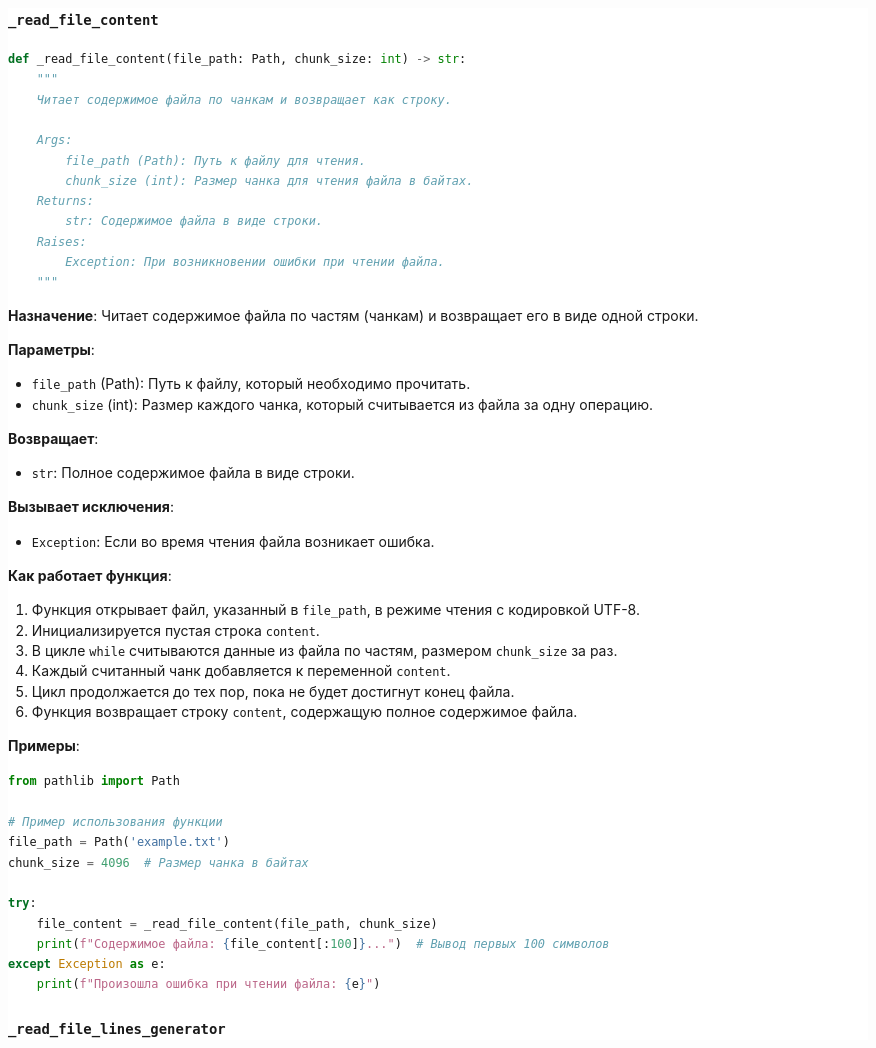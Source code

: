 ### `_read_file_content`

```python
def _read_file_content(file_path: Path, chunk_size: int) -> str:
    """
    Читает содержимое файла по чанкам и возвращает как строку.

    Args:
        file_path (Path): Путь к файлу для чтения.
        chunk_size (int): Размер чанка для чтения файла в байтах.
    Returns:
        str: Содержимое файла в виде строки.
    Raises:
        Exception: При возникновении ошибки при чтении файла.
    """
```

**Назначение**: Читает содержимое файла по частям (чанкам) и возвращает его в виде одной строки.

**Параметры**:
- `file_path` (Path): Путь к файлу, который необходимо прочитать.
- `chunk_size` (int): Размер каждого чанка, который считывается из файла за одну операцию.

**Возвращает**:
- `str`: Полное содержимое файла в виде строки.

**Вызывает исключения**:
- `Exception`: Если во время чтения файла возникает ошибка.

**Как работает функция**:
1. Функция открывает файл, указанный в `file_path`, в режиме чтения с кодировкой UTF-8.
2. Инициализируется пустая строка `content`.
3. В цикле `while` считываются данные из файла по частям, размером `chunk_size` за раз.
4. Каждый считанный чанк добавляется к переменной `content`.
5. Цикл продолжается до тех пор, пока не будет достигнут конец файла.
6. Функция возвращает строку `content`, содержащую полное содержимое файла.

**Примеры**:

```python
from pathlib import Path

# Пример использования функции
file_path = Path('example.txt')
chunk_size = 4096  # Размер чанка в байтах

try:
    file_content = _read_file_content(file_path, chunk_size)
    print(f"Содержимое файла: {file_content[:100]}...")  # Вывод первых 100 символов
except Exception as e:
    print(f"Произошла ошибка при чтении файла: {e}")
```

### `_read_file_lines_generator`
